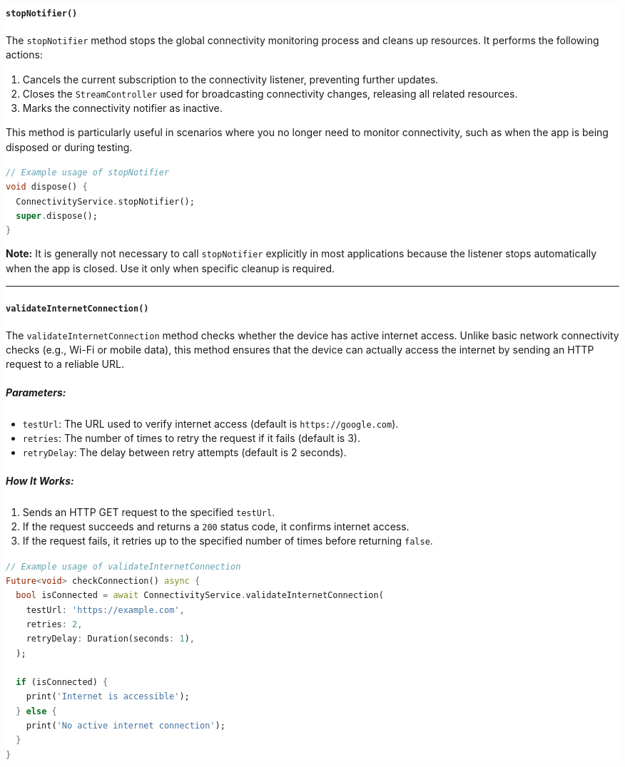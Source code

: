 #### **`stopNotifier()`**

The `stopNotifier` method stops the global connectivity monitoring process and cleans up resources. It performs the following actions:

1. Cancels the current subscription to the connectivity listener, preventing further updates.
2. Closes the `StreamController` used for broadcasting connectivity changes, releasing all related resources.
3. Marks the connectivity notifier as inactive.

This method is particularly useful in scenarios where you no longer need to monitor connectivity, such as when the app is being disposed or during testing.

```dart
// Example usage of stopNotifier
void dispose() {
  ConnectivityService.stopNotifier();
  super.dispose();
}
```

**Note:** It is generally not necessary to call `stopNotifier` explicitly in most applications because the listener stops automatically when the app is closed. Use it only when specific cleanup is required.

---

#### **`validateInternetConnection()`**

The `validateInternetConnection` method checks whether the device has active internet access. Unlike basic network connectivity checks (e.g., Wi-Fi or mobile data), this method ensures that the device can actually access the internet by sending an HTTP request to a reliable URL.

##### Parameters:

*   `testUrl`: The URL used to verify internet access (default is `https://google.com`).
*   `retries`: The number of times to retry the request if it fails (default is 3).
*   `retryDelay`: The delay between retry attempts (default is 2 seconds).

##### How It Works:

1.  Sends an HTTP GET request to the specified `testUrl`.
2.  If the request succeeds and returns a `200` status code, it confirms internet access.
3.  If the request fails, it retries up to the specified number of times before returning `false`.

```dart
// Example usage of validateInternetConnection
Future<void> checkConnection() async {
  bool isConnected = await ConnectivityService.validateInternetConnection(
    testUrl: 'https://example.com',
    retries: 2,
    retryDelay: Duration(seconds: 1),
  );

  if (isConnected) {
    print('Internet is accessible');
  } else {
    print('No active internet connection');
  }
}

```
